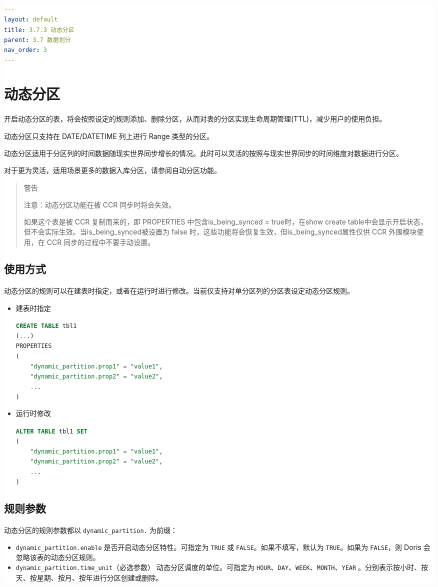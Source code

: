 ```yaml
---
layout: default
title: 3.7.3 动态分区
parent: 3.7 数据划分
nav_order: 3
---
```


# 动态分区
开启动态分区的表，将会按照设定的规则添加、删除分区，从而对表的分区实现生命周期管理(TTL)，减少用户的使用负担。

动态分区只支持在 DATE/DATETIME 列上进行 Range 类型的分区。

动态分区适用于分区列的时间数据随现实世界同步增长的情况。此时可以灵活的按照与现实世界同步的时间维度对数据进行分区。

对于更为灵活，适用场景更多的数据入库分区，请参阅自动分区功能。

> 警告
> 
> 注意：动态分区功能在被 CCR 同步时将会失效。
> 
> 如果这个表是被 CCR 复制而来的，即 PROPERTIES 中包含is_being_synced = true时，在show create table中会显示开启状态，但不会实际生效。当is_being_synced被设置为 false 时，这些功能将会恢复生效，但is_being_synced属性仅供 CCR 外围模块使用，在 CCR 同步的过程中不要手动设置。

## 使用方式
动态分区的规则可以在建表时指定，或者在运行时进行修改。当前仅支持对单分区列的分区表设定动态分区规则。
* 建表时指定

    ```sql
    CREATE TABLE tbl1
    (...)
    PROPERTIES
    (
        "dynamic_partition.prop1" = "value1",
        "dynamic_partition.prop2" = "value2",
        ...
    )
    ```
* 运行时修改

    ```sql
    ALTER TABLE tbl1 SET
    (
        "dynamic_partition.prop1" = "value1",
        "dynamic_partition.prop2" = "value2",
        ...
    )
    ```

## 规则参数
动态分区的规则参数都以 `dynamic_partition.` 为前缀：
* `dynamic_partition.enable`
    是否开启动态分区特性。可指定为 `TRUE` 或 `FALSE`。如果不填写，默认为 `TRUE`。如果为 `FALSE`，则 Doris 会忽略该表的动态分区规则。
* `dynamic_partition.time_unit`（必选参数）
    动态分区调度的单位。可指定为 `HOUR`、`DAY`、`WEEK`、`MONTH`、`YEAR` 。分别表示按小时、按天、按星期、按月、按年进行分区创建或删除。
